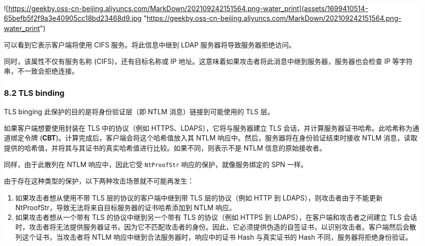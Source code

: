 ![https://geekby.oss-cn-beijing.aliyuncs.com/MarkDown/202109242151564.png-water_print](assets/1699410514-65befb5f2f9a3e40905cc18bd23468d9.jpg "https://geekby.oss-cn-beijing.aliyuncs.com/MarkDown/202109242151564.png-water_print")

可以看到它表示客户端将使用 CIFS 服务。将此信息中继到 LDAP 服务器将导致服务器拒绝访问。

同时，该属性不仅有服务名称 (CIFS)，还有目标名称或 IP 地址。这意味着如果攻击者将此消息中继到服务器，服务器也会检查 IP 等字符串，不一致会拒绝连接。

### [](#82-tls-binding)8.2 TLS binding

TLS binging 此保护的目的是将身份验证层（即 NTLM 消息）链接到可能使用的 TLS 层。

如果客户端想要使用封装在 TLS 中的协议（例如 HTTPS、LDAPS），它将与服务器建立 TLS 会话，并计算服务器证书哈希。此哈希称为通道绑定令牌 (**CBT**)。计算完成后，客户端会将这个哈希值放入其 NTLM 响应中。然后，服务器将在身份验证结束时接收 NTLM 消息，读取提供的哈希值，并将其与其证书的真实哈希值进行比较。如果不同，则表示不是 NTLM 信息的原始接收者。

同样，由于此散列在 NTLM 响应中，因此它受 `NtProofStr` 响应的保护，就像服务绑定的 SPN 一样。

由于存在这种类型的保护，以下两种攻击场景就不可能再发生：

1.  如果攻击者想从使用不带 TLS 层的协议的客户端中继到带 TLS 层的协议（例如 HTTP 到 LDAPS），则攻击者由于不能更新 NtProofStr，导致无法将来自目标服务器的证书哈希添加到 NTLM 响应。
2.  如果攻击者想从一个带有 TLS 的协议中继到另一个带有 TLS 的协议（例如 HTTPS 到 LDAPS），在客户端和攻击者之间建立 TLS 会话时，攻击者将无法提供服务器证书，因为它不匹配攻击者的身份。因此，它必须提供伪造的自签证书，以识别攻击者。客户端然后会散列这个证书，当攻击者将 NTLM 响应中继到合法服务器时，响应中的证书 Hash 与真实证书的 Hash 不同，服务器将拒绝身份验证。
